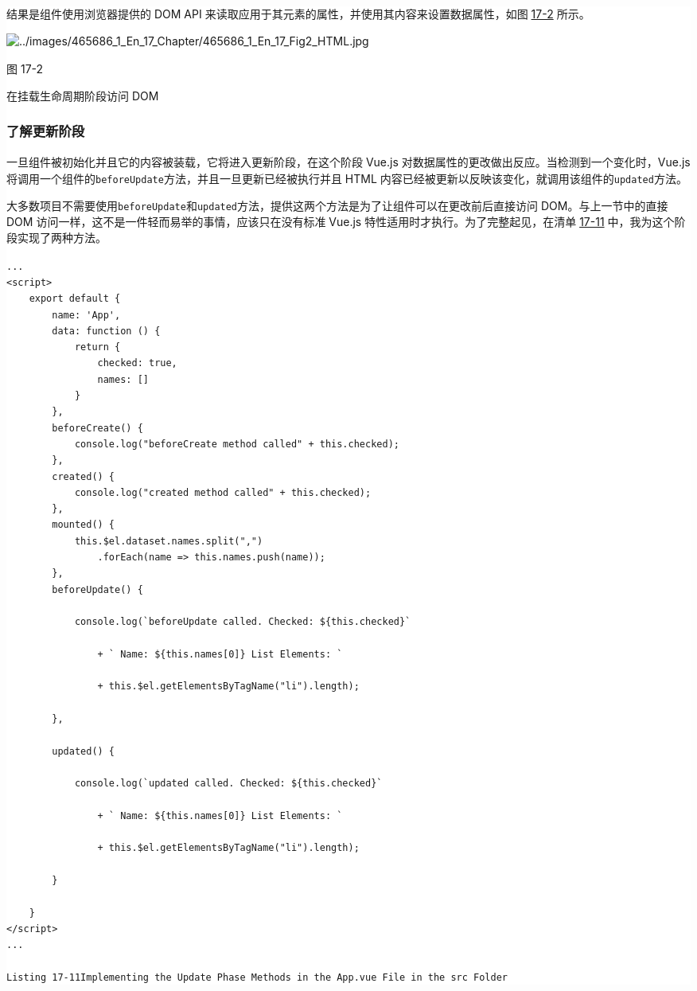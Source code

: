 结果是组件使用浏览器提供的 DOM API 来读取应用于其元素的属性，并使用其内容来设置数据属性，如图 [17-2](#Fig2) 所示。

![../images/465686_1_En_17_Chapter/465686_1_En_17_Fig2_HTML.jpg](../images/465686_1_En_17_Chapter/465686_1_En_17_Fig2_HTML.jpg)

图 17-2

在挂载生命周期阶段访问 DOM

### 了解更新阶段

一旦组件被初始化并且它的内容被装载，它将进入更新阶段，在这个阶段 Vue.js 对数据属性的更改做出反应。当检测到一个变化时，Vue.js 将调用一个组件的`beforeUpdate`方法，并且一旦更新已经被执行并且 HTML 内容已经被更新以反映该变化，就调用该组件的`updated`方法。

大多数项目不需要使用`beforeUpdate`和`updated`方法，提供这两个方法是为了让组件可以在更改前后直接访问 DOM。与上一节中的直接 DOM 访问一样，这不是一件轻而易举的事情，应该只在没有标准 Vue.js 特性适用时才执行。为了完整起见，在清单 [17-11](#PC12) 中，我为这个阶段实现了两种方法。

```
...
<script>
    export default {
        name: 'App',
        data: function () {
            return {
                checked: true,
                names: []
            }
        },
        beforeCreate() {
            console.log("beforeCreate method called" + this.checked);
        },
        created() {
            console.log("created method called" + this.checked);
        },
        mounted() {
            this.$el.dataset.names.split(",")
                .forEach(name => this.names.push(name));
        },
        beforeUpdate() {

            console.log(`beforeUpdate called. Checked: ${this.checked}`

                + ` Name: ${this.names[0]} List Elements: `

                + this.$el.getElementsByTagName("li").length);

        },

        updated() {

            console.log(`updated called. Checked: ${this.checked}`

                + ` Name: ${this.names[0]} List Elements: `

                + this.$el.getElementsByTagName("li").length);

        }

    }
</script>
...

Listing 17-11Implementing the Update Phase Methods in the App.vue File in the src Folder

```
